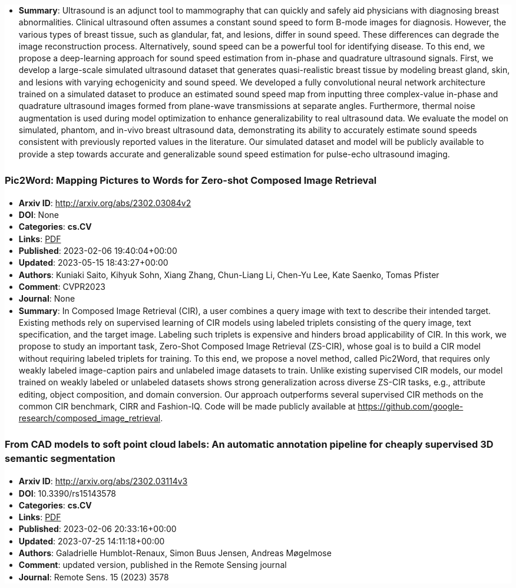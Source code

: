 - **Summary**: Ultrasound is an adjunct tool to mammography that can quickly and safely aid physicians with diagnosing breast abnormalities. Clinical ultrasound often assumes a constant sound speed to form B-mode images for diagnosis. However, the various types of breast tissue, such as glandular, fat, and lesions, differ in sound speed. These differences can degrade the image reconstruction process. Alternatively, sound speed can be a powerful tool for identifying disease. To this end, we propose a deep-learning approach for sound speed estimation from in-phase and quadrature ultrasound signals. First, we develop a large-scale simulated ultrasound dataset that generates quasi-realistic breast tissue by modeling breast gland, skin, and lesions with varying echogenicity and sound speed. We developed a fully convolutional neural network architecture trained on a simulated dataset to produce an estimated sound speed map from inputting three complex-value in-phase and quadrature ultrasound images formed from plane-wave transmissions at separate angles. Furthermore, thermal noise augmentation is used during model optimization to enhance generalizability to real ultrasound data. We evaluate the model on simulated, phantom, and in-vivo breast ultrasound data, demonstrating its ability to accurately estimate sound speeds consistent with previously reported values in the literature. Our simulated dataset and model will be publicly available to provide a step towards accurate and generalizable sound speed estimation for pulse-echo ultrasound imaging.



### Pic2Word: Mapping Pictures to Words for Zero-shot Composed Image Retrieval
- **Arxiv ID**: http://arxiv.org/abs/2302.03084v2
- **DOI**: None
- **Categories**: **cs.CV**
- **Links**: [PDF](http://arxiv.org/pdf/2302.03084v2)
- **Published**: 2023-02-06 19:40:04+00:00
- **Updated**: 2023-05-15 18:43:27+00:00
- **Authors**: Kuniaki Saito, Kihyuk Sohn, Xiang Zhang, Chun-Liang Li, Chen-Yu Lee, Kate Saenko, Tomas Pfister
- **Comment**: CVPR2023
- **Journal**: None
- **Summary**: In Composed Image Retrieval (CIR), a user combines a query image with text to describe their intended target. Existing methods rely on supervised learning of CIR models using labeled triplets consisting of the query image, text specification, and the target image. Labeling such triplets is expensive and hinders broad applicability of CIR. In this work, we propose to study an important task, Zero-Shot Composed Image Retrieval (ZS-CIR), whose goal is to build a CIR model without requiring labeled triplets for training. To this end, we propose a novel method, called Pic2Word, that requires only weakly labeled image-caption pairs and unlabeled image datasets to train. Unlike existing supervised CIR models, our model trained on weakly labeled or unlabeled datasets shows strong generalization across diverse ZS-CIR tasks, e.g., attribute editing, object composition, and domain conversion. Our approach outperforms several supervised CIR methods on the common CIR benchmark, CIRR and Fashion-IQ. Code will be made publicly available at https://github.com/google-research/composed_image_retrieval.



### From CAD models to soft point cloud labels: An automatic annotation pipeline for cheaply supervised 3D semantic segmentation
- **Arxiv ID**: http://arxiv.org/abs/2302.03114v3
- **DOI**: 10.3390/rs15143578
- **Categories**: **cs.CV**
- **Links**: [PDF](http://arxiv.org/pdf/2302.03114v3)
- **Published**: 2023-02-06 20:33:16+00:00
- **Updated**: 2023-07-25 14:11:18+00:00
- **Authors**: Galadrielle Humblot-Renaux, Simon Buus Jensen, Andreas Møgelmose
- **Comment**: updated version, published in the Remote Sensing journal
- **Journal**: Remote Sens. 15 (2023) 3578